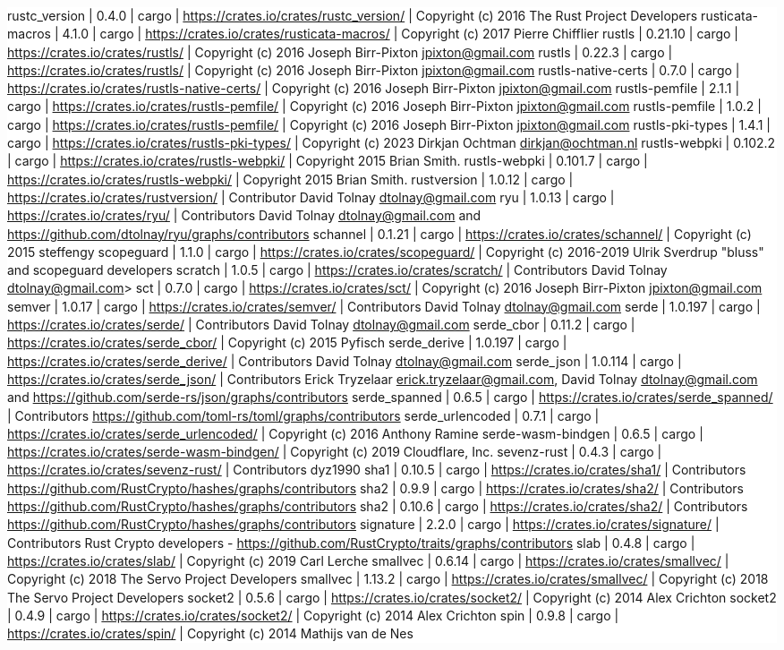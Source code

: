 rustc_version | 0.4.0 | cargo | https://crates.io/crates/rustc_version/ | Copyright (c) 2016 The Rust Project Developers
rusticata-macros | 4.1.0 | cargo | https://crates.io/crates/rusticata-macros/ | Copyright (c) 2017 Pierre Chifflier
rustls | 0.21.10 | cargo | https://crates.io/crates/rustls/ | Copyright (c) 2016 Joseph Birr-Pixton <jpixton@gmail.com>
rustls | 0.22.3 | cargo | https://crates.io/crates/rustls/ | Copyright (c) 2016 Joseph Birr-Pixton <jpixton@gmail.com>
rustls-native-certs | 0.7.0 | cargo | https://crates.io/crates/rustls-native-certs/ | Copyright (c) 2016 Joseph Birr-Pixton <jpixton@gmail.com>
rustls-pemfile | 2.1.1 | cargo | https://crates.io/crates/rustls-pemfile/ | Copyright (c) 2016 Joseph Birr-Pixton <jpixton@gmail.com>
rustls-pemfile | 1.0.2 | cargo | https://crates.io/crates/rustls-pemfile/ | Copyright (c) 2016 Joseph Birr-Pixton <jpixton@gmail.com>
rustls-pki-types | 1.4.1 | cargo | https://crates.io/crates/rustls-pki-types/ | Copyright (c) 2023 Dirkjan Ochtman <dirkjan@ochtman.nl>
rustls-webpki | 0.102.2 | cargo | https://crates.io/crates/rustls-webpki/ | Copyright 2015 Brian Smith.
rustls-webpki | 0.101.7 | cargo | https://crates.io/crates/rustls-webpki/ | Copyright 2015 Brian Smith.
rustversion | 1.0.12 | cargo | https://crates.io/crates/rustversion/ | Contributor David Tolnay <dtolnay@gmail.com>
ryu | 1.0.13 | cargo | https://crates.io/crates/ryu/ | Contributors David Tolnay <dtolnay@gmail.com> and https://github.com/dtolnay/ryu/graphs/contributors
schannel | 0.1.21 | cargo | https://crates.io/crates/schannel/ | Copyright (c) 2015 steffengy
scopeguard | 1.1.0 | cargo | https://crates.io/crates/scopeguard/ | Copyright (c) 2016-2019 Ulrik Sverdrup "bluss" and scopeguard developers
scratch | 1.0.5 | cargo | https://crates.io/crates/scratch/ | Contributors David Tolnay dtolnay@gmail.com>
sct | 0.7.0 | cargo | https://crates.io/crates/sct/ | Copyright (c) 2016 Joseph Birr-Pixton <jpixton@gmail.com>
semver | 1.0.17 | cargo | https://crates.io/crates/semver/ | Contributors David Tolnay <dtolnay@gmail.com>
serde | 1.0.197 | cargo | https://crates.io/crates/serde/ | Contributors David Tolnay <dtolnay@gmail.com>
serde_cbor | 0.11.2 | cargo | https://crates.io/crates/serde_cbor/ | Copyright (c) 2015 Pyfisch
serde_derive | 1.0.197 | cargo | https://crates.io/crates/serde_derive/ | Contributors David Tolnay <dtolnay@gmail.com>
serde_json | 1.0.114 | cargo | https://crates.io/crates/serde_json/ | Contributors Erick Tryzelaar <erick.tryzelaar@gmail.com>, David Tolnay <dtolnay@gmail.com> and https://github.com/serde-rs/json/graphs/contributors
serde_spanned | 0.6.5 | cargo | https://crates.io/crates/serde_spanned/ | Contributors https://github.com/toml-rs/toml/graphs/contributors
serde_urlencoded | 0.7.1 | cargo | https://crates.io/crates/serde_urlencoded/ | Copyright (c) 2016 Anthony Ramine
serde-wasm-bindgen | 0.6.5 | cargo | https://crates.io/crates/serde-wasm-bindgen/ | Copyright (c) 2019 Cloudflare, Inc.
sevenz-rust | 0.4.3 | cargo | https://crates.io/crates/sevenz-rust/ | Contributors dyz1990
sha1 | 0.10.5 | cargo | https://crates.io/crates/sha1/ | Contributors https://github.com/RustCrypto/hashes/graphs/contributors
sha2 | 0.9.9 | cargo | https://crates.io/crates/sha2/ | Contributors https://github.com/RustCrypto/hashes/graphs/contributors
sha2 | 0.10.6 | cargo | https://crates.io/crates/sha2/ | Contributors https://github.com/RustCrypto/hashes/graphs/contributors
signature | 2.2.0 | cargo | https://crates.io/crates/signature/ | Contributors Rust Crypto developers - https://github.com/RustCrypto/traits/graphs/contributors
slab | 0.4.8 | cargo | https://crates.io/crates/slab/ | Copyright (c) 2019 Carl Lerche
smallvec | 0.6.14 | cargo | https://crates.io/crates/smallvec/ | Copyright (c) 2018 The Servo Project Developers
smallvec | 1.13.2 | cargo | https://crates.io/crates/smallvec/ | Copyright (c) 2018 The Servo Project Developers
socket2 | 0.5.6 | cargo | https://crates.io/crates/socket2/ | Copyright (c) 2014 Alex Crichton
socket2 | 0.4.9 | cargo | https://crates.io/crates/socket2/ | Copyright (c) 2014 Alex Crichton
spin | 0.9.8 | cargo | https://crates.io/crates/spin/ | Copyright (c) 2014 Mathijs van de Nes